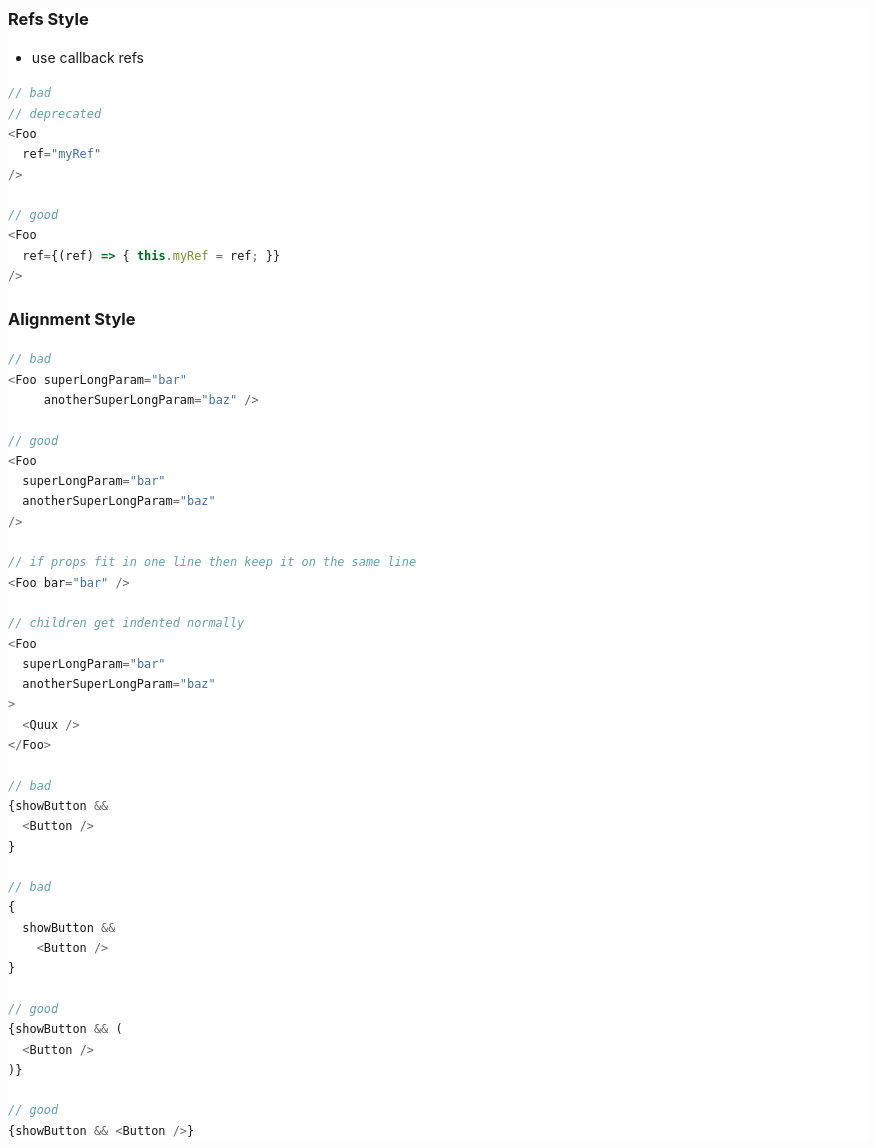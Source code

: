 ### Refs Style

- use callback refs

```js
// bad
// deprecated
<Foo
  ref="myRef"
/>

// good
<Foo
  ref={(ref) => { this.myRef = ref; }}
/>
```

### Alignment Style

```js
// bad
<Foo superLongParam="bar"
     anotherSuperLongParam="baz" />

// good
<Foo
  superLongParam="bar"
  anotherSuperLongParam="baz"
/>

// if props fit in one line then keep it on the same line
<Foo bar="bar" />

// children get indented normally
<Foo
  superLongParam="bar"
  anotherSuperLongParam="baz"
>
  <Quux />
</Foo>

// bad
{showButton &&
  <Button />
}

// bad
{
  showButton &&
    <Button />
}

// good
{showButton && (
  <Button />
)}

// good
{showButton && <Button />}
```
